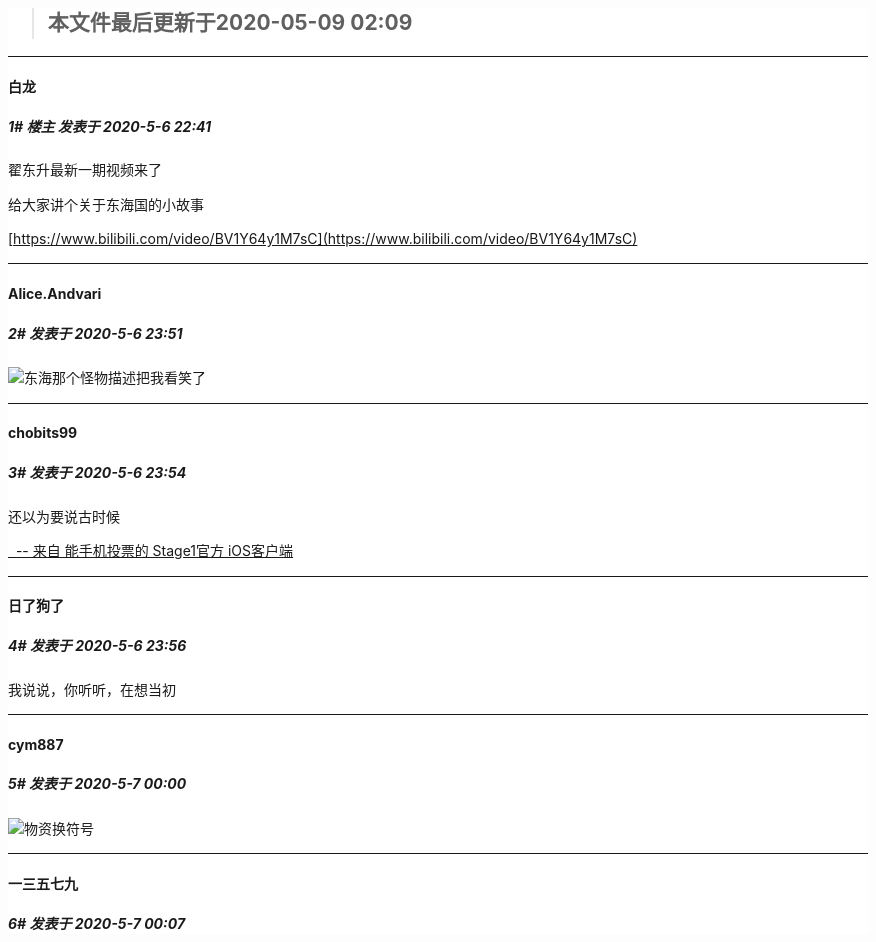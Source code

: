 > ## **本文件最后更新于2020-05-09 02:09** 


-----

####  白龙  
##### 1#       楼主       发表于 2020-5-6 22:41


翟东升最新一期视频来了


给大家讲个关于东海国的小故事

[https://www.bilibili.com/video/BV1Y64y1M7sC](https://www.bilibili.com/video/BV1Y64y1M7sC)


-----

####  Alice.Andvari  
##### 2#       发表于 2020-5-6 23:51


<img src="https://static.saraba1st.com/image/smiley/face2017/048.png" referrerpolicy="no-referrer">东海那个怪物描述把我看笑了


-----

####  chobits99  
##### 3#       发表于 2020-5-6 23:54


还以为要说古时候

[  -- 来自 能手机投票的 Stage1官方 iOS客户端](https://itunes.apple.com/fi/app/saraba1st/id1221237470?mt=8)


-----

####  日了狗了  
##### 4#       发表于 2020-5-6 23:56


我说说，你听听，在想当初


-----

####  cym887  
##### 5#       发表于 2020-5-7 00:00


<img src="https://static.saraba1st.com/image/smiley/face2017/037.png" referrerpolicy="no-referrer">物资换符号


-----

####  一三五七九  
##### 6#       发表于 2020-5-7 00:07
